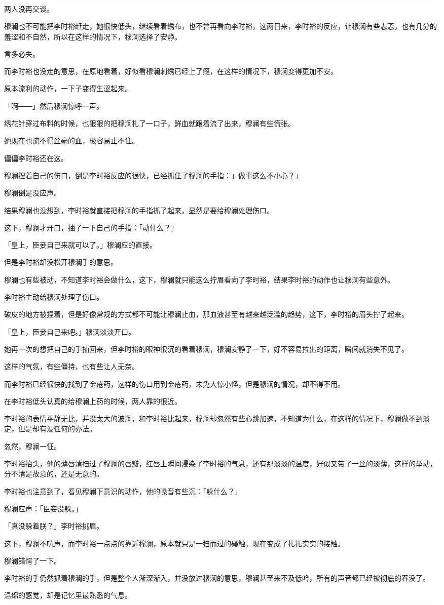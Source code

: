 两人没再交谈。

穆澜也不可能把李时裕赶走，她很快低头，继续看着绣布，也不曾再看向李时裕，这两日来，李时裕的反应，让穆澜有些忐忑，也有几分的羞涩和不自然，所以在这样的情况下，穆澜选择了安静。

言多必失。

而李时裕也没走的意思，在原地看着，好似看穆澜刺绣已经上了瘾，在这样的情况下，穆澜变得更加不安。

原本流利的动作，一下子变得生涩起来。

「啊——」然后穆澜惊呼一声。

绣花针穿过布料的时候，也狠狠的把穆澜扎了一口子，鲜血就跟着流了出来，穆澜有些慌张。

她现在也流不得丝毫的血，极容易止不住。

偏偏李时裕还在这。

穆澜捏着自己的伤口，倒是李时裕反应的很快，已经抓住了穆澜的手指：」做事这么不小心？」

穆澜倒是没应声。

结果穆澜也没想到，李时裕就直接把穆澜的手指抓了起来，显然是要给穆澜处理伤口。

这下，穆澜才开口，抽了一下自己的手指：「动什么？」

「皇上，臣妾自己来就可以了。」穆澜应的直接。

但是李时裕却没松开穆澜手的意思。

穆澜也有些被动，不知道李时裕会做什么，这下，穆澜就只能这么拧眉看向了李时裕，结果李时裕的动作也让穆澜有些意外。

李时裕主动给穆澜处理了伤口。

破皮的地方被捏着，但是好像常规的方式都不可能让穆澜止血，那血液甚至有越来越泛滥的趋势，这下，李时裕的眉头拧了起来。

「皇上，臣妾自己来吧。」穆澜淡淡开口。

她再一次的想把自己的手抽回来，但李时裕的眼神很沉的看着穆澜，穆澜安静了一下，好不容易拉出的距离，瞬间就消失不见了。

这样的气氛，有些僵持，也有些让人无奈。

而李时裕已经很快的找到了金疮药，这样的伤口用到金疮药，未免大惊小怪，但是穆澜的情况，却不得不用。

在李时裕低头认真的给穆澜上药的时候，两人靠的很近。

李时裕的表情平静无比，并没太大的波澜，和李时裕比起来，穆澜却忽然有些心跳加速，不知道为什么，在这样的情况下，穆澜做不到淡定，但是却有没任何的办法。

忽然，穆澜一怔。

李时裕抬头，他的薄唇清扫过了穆澜的唇瓣，红唇上瞬间浸染了李时裕的气息，还有那淡淡的温度，好似又带了一丝的淡薄，这样的举动，分不清是故意的，还是无意的。

李时裕也注意到了，看见穆澜下意识的动作，他的嗓音有些沉：「躲什么？」

穆澜应声：「臣妾没躲。」

「真没躲着朕？」李时裕挑眉。

这下，穆澜不吭声，而李时裕一点点的靠近穆澜，原本就只是一扫而过的碰触，现在变成了扎扎实实的接触。

穆澜错愕了一下。

李时裕的手仍然抓着穆澜的手，但是整个人渐深渐入，并没放过穆澜的意思，穆澜甚至来不及低吟，所有的声音都已经被彻底的吞没了。

温绵的感觉，却是记忆里最熟悉的气息。
